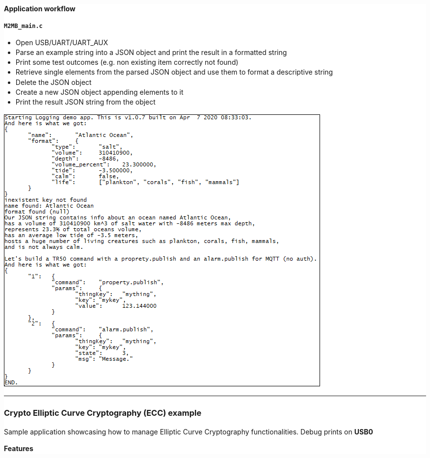 
**Application workflow**

**`M2MB_main.c`**

- Open USB/UART/UART_AUX
- Parse an example string into a JSON object and print the result in a formatted string
- Print some test outcomes (e.g. non existing item correctly not found)
- Retrieve single elements from the parsed JSON object and use them to format a descriptive string
- Delete the JSON object
- Create a new JSON object appending elements to it
- Print the result JSON string from the object

![](pictures/samples/cjson_bordered.png)

---------------------



### Crypto Elliptic Curve Cryptography (ECC) example 

Sample application showcasing how to manage Elliptic Curve Cryptography functionalities. Debug prints on **USB0**


**Features**
